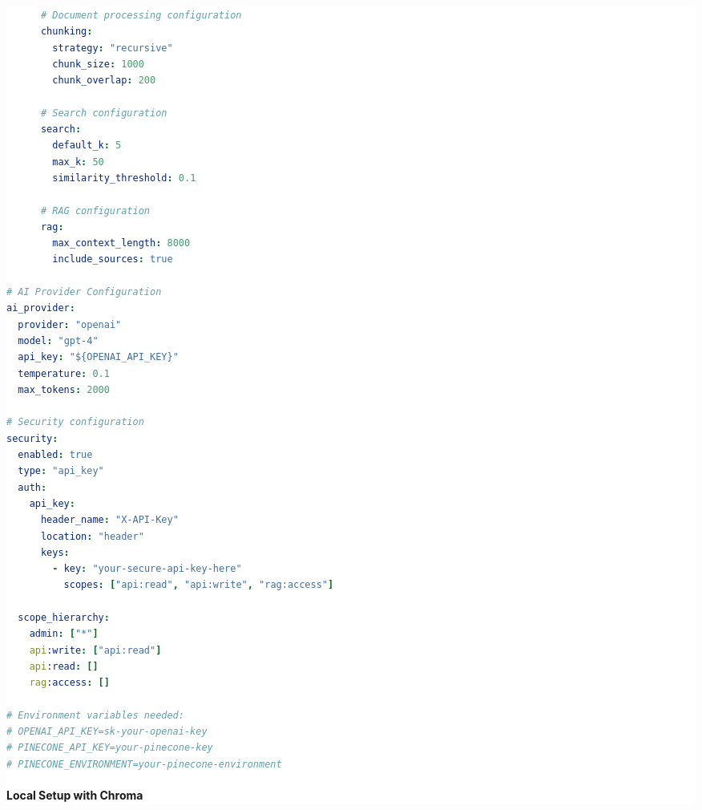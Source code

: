 ```yaml
      # Document processing configuration
      chunking:
        strategy: "recursive"
        chunk_size: 1000
        chunk_overlap: 200

      # Search configuration
      search:
        default_k: 5
        max_k: 50
        similarity_threshold: 0.1

      # RAG configuration
      rag:
        max_context_length: 8000
        include_sources: true

# AI Provider Configuration
ai_provider:
  provider: "openai"
  model: "gpt-4"
  api_key: "${OPENAI_API_KEY}"
  temperature: 0.1
  max_tokens: 2000

# Security configuration
security:
  enabled: true
  type: "api_key"
  auth:
    api_key:
      header_name: "X-API-Key"
      location: "header"
      keys:
        - key: "your-secure-api-key-here"
          scopes: ["api:read", "api:write", "rag:access"]

  scope_hierarchy:
    admin: ["*"]
    api:write: ["api:read"]
    api:read: []
    rag:access: []

# Environment variables needed:
# OPENAI_API_KEY=sk-your-openai-key
# PINECONE_API_KEY=your-pinecone-key
# PINECONE_ENVIRONMENT=your-pinecone-environment
```

#### Local Setup with Chroma
